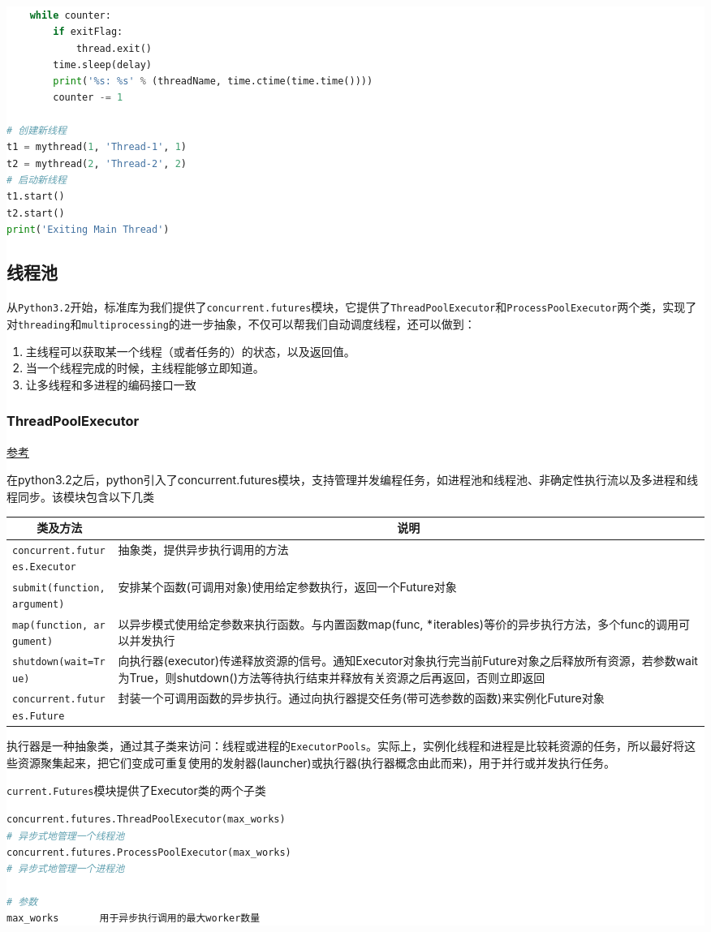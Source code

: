```python
    while counter:
        if exitFlag:
            thread.exit()
        time.sleep(delay)
        print('%s: %s' % (threadName, time.ctime(time.time())))
        counter -= 1

# 创建新线程
t1 = mythread(1, 'Thread-1', 1)
t2 = mythread(2, 'Thread-2', 2)  
# 启动新线程
t1.start()
t2.start()
print('Exiting Main Thread')
```

## 线程池

从`Python3.2`开始，标准库为我们提供了`concurrent.futures`模块，它提供了`ThreadPoolExecutor`和`ProcessPoolExecutor`两个类，实现了对`threading`和`multiprocessing`的进一步抽象，不仅可以帮我们自动调度线程，还可以做到：

1. 主线程可以获取某一个线程（或者任务的）的状态，以及返回值。
2. 当一个线程完成的时候，主线程能够立即知道。
3. 让多线程和多进程的编码接口一致

### ThreadPoolExecutor

[参考](https://www.jianshu.com/p/b9b3d66aa0be)

在python3.2之后，python引入了concurrent.futures模块，支持管理并发编程任务，如进程池和线程池、非确定性执行流以及多进程和线程同步。该模块包含以下几类

| 类及方法                      | 说明                                                         |
| ----------------------------- | ------------------------------------------------------------ |
| `concurrent.futures.Executor` | 抽象类，提供异步执行调用的方法                               |
| `submit(function, argument)`  | 安排某个函数(可调用对象)使用给定参数执行，返回一个Future对象 |
| `map(function, argument)`     | 以异步模式使用给定参数来执行函数。与内置函数map(func, *iterables)等价的异步执行方法，多个func的调用可以并发执行 |
| `shutdown(wait=True)`         | 向执行器(executor)传递释放资源的信号。通知Executor对象执行完当前Future对象之后释放所有资源，若参数wait为True，则shutdown()方法等待执行结束并释放有关资源之后再返回，否则立即返回 |
| `concurrent.futures.Future`   | 封装一个可调用函数的异步执行。通过向执行器提交任务(带可选参数的函数)来实例化Future对象 |

执行器是一种抽象类，通过其子类来访问：线程或进程的`ExecutorPools`。实际上，实例化线程和进程是比较耗资源的任务，所以最好将这些资源聚集起来，把它们变成可重复使用的发射器(launcher)或执行器(执行器概念由此而来)，用于并行或并发执行任务。

`current.Futures`模块提供了Executor类的两个子类

```python
concurrent.futures.ThreadPoolExecutor(max_works)
# 异步式地管理一个线程池
concurrent.futures.ProcessPoolExecutor(max_works)
# 异步式地管理一个进程池

# 参数
max_works		用于异步执行调用的最大worker数量
```
